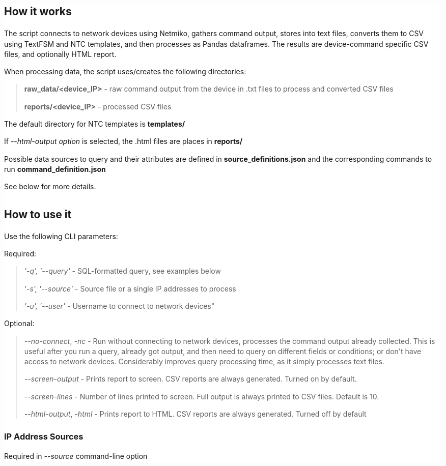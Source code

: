 ## How it works

The script connects to network devices using Netmiko, gathers command output, stores into text files, converts them to CSV using TextFSM and NTC templates, and then processes as Pandas dataframes.
The results are device-command specific CSV files, and optionally HTML report.

When processing data, the script uses/creates the following directories:

>**raw_data/<device_IP>** - raw command output from the device in .txt files to process and converted CSV files
>
>**reports/<device_IP>**  - processed CSV files

The default directory for NTC templates is **templates/**

If *--html-output option* is selected, the .html files are places in **reports/**

Possible data sources to query and their attributes are defined in **source_definitions.json** and the corresponding commands to run **command_definition.json** 

See below for more details.

## How to use it

Use the following CLI parameters:

Required:

> *'-q', '--query'*    - SQL-formatted query, see examples below
>
> *'-s', '--source'*  -  Source file or a single IP addresses to process
>
> *'-u', '--user'*    - Username to connect to network devices"

Optional:

> *--no-connect*, *-nc* - Run without connecting to network devices, processes the command output already collected.
>                This is useful after you run a query, already got output, and then need to query on different fields or conditions; or don't have access to network devices.
>                Considerably improves query processing time, as it simply processes text files.
>
>  *--screen-output* - Prints report to screen. CSV reports are always generated. Turned on by default.
>
>  *--screen-lines*  - Number of lines printed to screen. Full output is always printed to CSV files. Default is 10.
>
>  *--html-output*, *-html*   - Prints report to HTML. CSV reports are always generated. Turned off by default

### IP Address Sources

Required in *--source* command-line option

